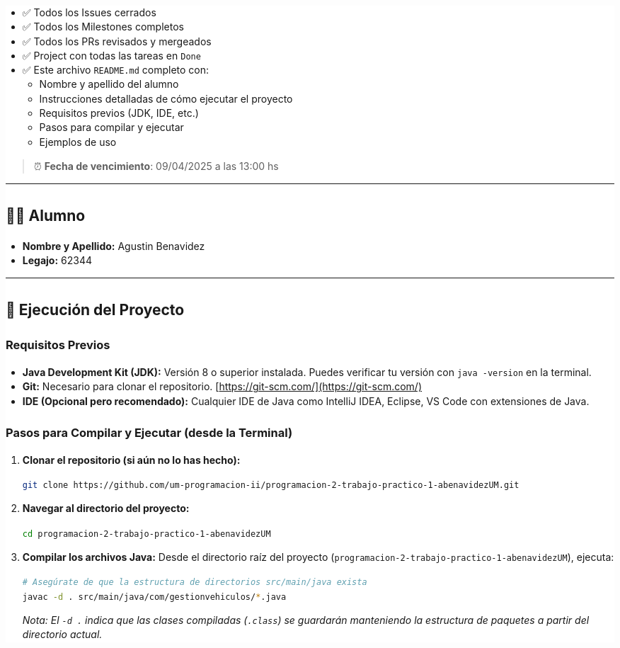 - ✅ Todos los Issues cerrados
- ✅ Todos los Milestones completos
- ✅ Todos los PRs revisados y mergeados
- ✅ Project con todas las tareas en `Done`
- ✅ Este archivo `README.md` completo con:
  - Nombre y apellido del alumno
  - Instrucciones detalladas de cómo ejecutar el proyecto
  - Requisitos previos (JDK, IDE, etc.)
  - Pasos para compilar y ejecutar
  - Ejemplos de uso

> ⏰ **Fecha de vencimiento**: 09/04/2025 a las 13:00 hs

---

## 👨‍🎓 Alumno

- **Nombre y Apellido:** Agustin Benavidez
- **Legajo:** 62344

---

## 🚀 Ejecución del Proyecto

### Requisitos Previos

- **Java Development Kit (JDK):** Versión 8 o superior instalada. Puedes verificar tu versión con `java -version` en la terminal.
- **Git:** Necesario para clonar el repositorio. [https://git-scm.com/](https://git-scm.com/)
- **IDE (Opcional pero recomendado):** Cualquier IDE de Java como IntelliJ IDEA, Eclipse, VS Code con extensiones de Java.

### Pasos para Compilar y Ejecutar (desde la Terminal)

1.  **Clonar el repositorio (si aún no lo has hecho):**
    ```bash
    git clone https://github.com/um-programacion-ii/programacion-2-trabajo-practico-1-abenavidezUM.git
    ```

2.  **Navegar al directorio del proyecto:**
    ```bash
    cd programacion-2-trabajo-practico-1-abenavidezUM
    ```

3.  **Compilar los archivos Java:**
    Desde el directorio raíz del proyecto (`programacion-2-trabajo-practico-1-abenavidezUM`), ejecuta:
    ```bash
    # Asegúrate de que la estructura de directorios src/main/java exista
    javac -d . src/main/java/com/gestionvehiculos/*.java
    ```
    *Nota: El `-d .` indica que las clases compiladas (`.class`) se guardarán manteniendo la estructura de paquetes a partir del directorio actual.* 
